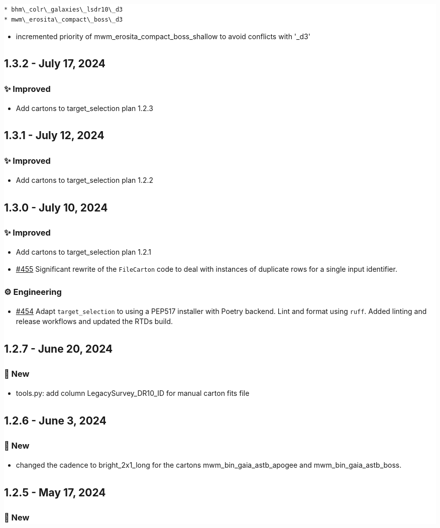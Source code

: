    * bhm\_colr\_galaxies\_lsdr10\_d3
    * mwm\_erosita\_compact\_boss\_d3
  * incremented priority of mwm\_erosita\_compact\_boss\_shallow to avoid conflicts with '\_d3'


## 1.3.2 - July 17, 2024

### ✨ Improved

* Add cartons to target_selection plan 1.2.3


## 1.3.1 - July 12, 2024

### ✨ Improved

* Add cartons to target_selection plan 1.2.2


## 1.3.0 - July 10, 2024

### ✨ Improved

* Add cartons to target_selection plan 1.2.1

* [#455](https://github.com/sdss/target_selection/pull/455) Significant rewrite of the `FileCarton` code to deal with instances of duplicate rows for a single input identifier.

### ⚙️ Engineering

* [#454](https://github.com/sdss/target_selection/pull/454) Adapt `target_selection` to using a PEP517 installer with Poetry backend. Lint and format using `ruff`. Added linting and release workflows and updated the RTDs build.


## 1.2.7 - June 20, 2024

### 🚀 New

* tools.py: add column LegacySurvey_DR10_ID for manual carton fits file

## 1.2.6 - June 3, 2024

### 🚀 New

* changed the cadence to bright_2x1_long for the cartons mwm_bin_gaia_astb_apogee and mwm_bin_gaia_astb_boss.


## 1.2.5 - May 17, 2024

### 🚀 New
